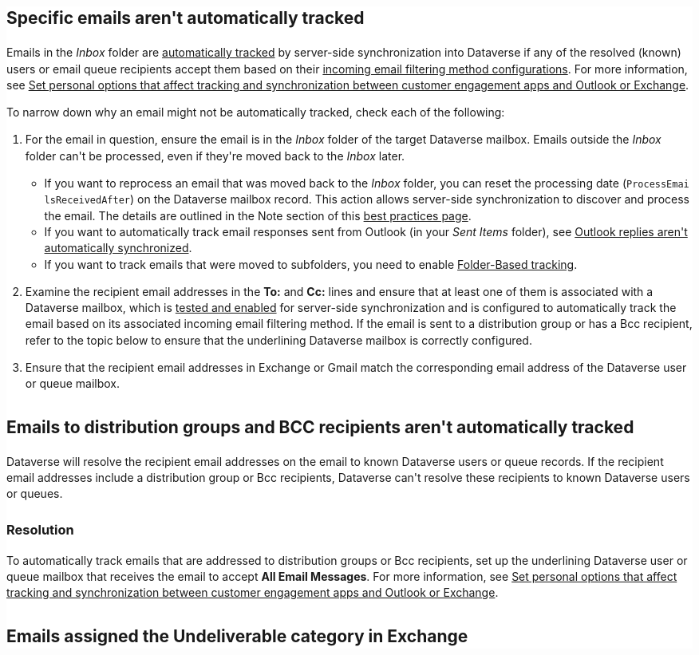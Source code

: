 ## Specific emails aren't automatically tracked

Emails in the _Inbox_ folder are [automatically tracked](/power-platform/admin/email-message-filtering-correlation) by server-side synchronization into Dataverse if any of the resolved (known) users or email queue recipients accept them based on their [incoming email filtering method configurations](/power-platform/admin/email-message-filtering-correlation). For more information, see [Set personal options that affect tracking and synchronization between customer engagement apps and Outlook or Exchange](/dynamics365/outlook-addin/user-guide/set-personal-options-affect-tracking-synchronization-exchange).

To narrow down why an email might not be automatically tracked, check each of the following:

1. For the email in question, ensure the email is in the _Inbox_ folder of the target Dataverse mailbox. Emails outside the _Inbox_ folder can't be processed, even if they're moved back to the _Inbox_ later.

    - If you want to reprocess an email that was moved back to the _Inbox_ folder, you can reset the processing date (`ProcessEmailsReceivedAfter`) on the Dataverse mailbox record. This action allows server-side synchronization to discover and process the email. The details are outlined in the Note section of this [best practices page](/power-platform/admin/best-practices-server-side-synchronization#considerations).
    - If you want to automatically track email responses sent from Outlook (in your _Sent Items_ folder), see [Outlook replies aren't automatically synchronized](#outlook-replies-arent-automatically-synchronized).
    - If you want to track emails that were moved to subfolders, you need to enable [Folder-Based tracking](/power-platform/admin/configure-outlook-exchange-folder-level-tracking).

2. Examine the recipient email addresses in the **To:** and **Cc:** lines and ensure that at least one of them is associated with a Dataverse mailbox, which is [tested and enabled](/power-platform/admin/connect-exchange-online#test-the-configuration-of-mailboxes) for server-side synchronization and is configured to automatically track the email based on its associated incoming email filtering method. If the email is sent to a distribution group or has a Bcc recipient, refer to the topic below to ensure that the underlining Dataverse mailbox is correctly configured.

3. Ensure that the recipient email addresses in Exchange or Gmail match the corresponding email address of the Dataverse user or queue mailbox.

## Emails to distribution groups and BCC recipients aren't automatically tracked

Dataverse will resolve the recipient email addresses on the email to known Dataverse users or queue records. If the recipient email addresses include a distribution group or Bcc recipients, Dataverse can't resolve these recipients to known Dataverse users or queues.

### Resolution

To automatically track emails that are addressed to distribution groups or Bcc recipients, set up the underlining Dataverse user or queue mailbox that receives the email to accept **All Email Messages**. For more information, see [Set personal options that affect tracking and synchronization between customer engagement apps and Outlook or Exchange](/power-platform/admin/set-personal-options-affect-tracking-synchronization-between-dynamics-365-outlook-exchange).

## Emails assigned the Undeliverable category in Exchange
